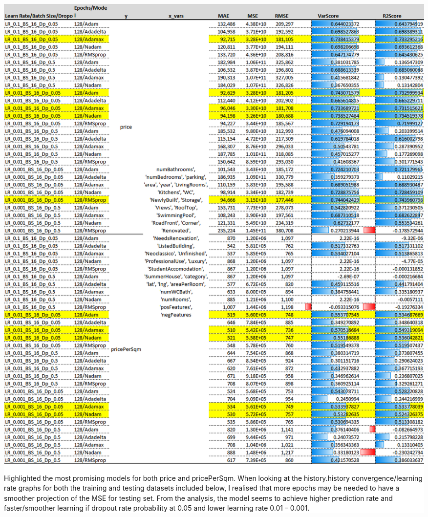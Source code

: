 ![img.png](Prediction/img_6.png)

Highlighted the most promising models for both price and pricePerSqm. When looking at the history.history convergence/learning 
rate graphs for both the training and testing datasets included below, I realised that more epochs may be needed to have a 
smoother projection of the MSE for testing set. From the analysis, the model seems to achieve higher prediction rate 
and faster/smoother learning if dropout rate probability at 0.05 and lower learning rate 0.01 – 0.001.
